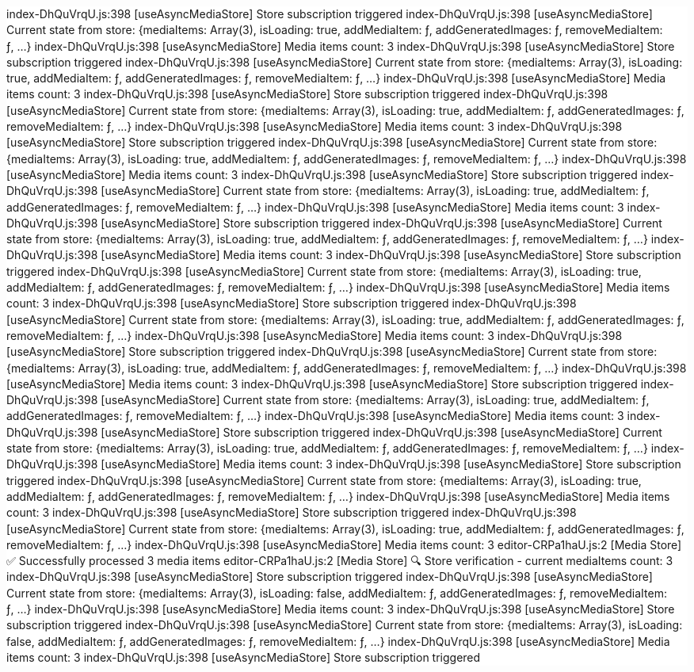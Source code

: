 index-DhQuVrqU.js:398 [useAsyncMediaStore] Store subscription triggered
index-DhQuVrqU.js:398 [useAsyncMediaStore] Current state from store: {mediaItems: Array(3), isLoading: true, addMediaItem: ƒ, addGeneratedImages: ƒ, removeMediaItem: ƒ, …}
index-DhQuVrqU.js:398 [useAsyncMediaStore] Media items count: 3
index-DhQuVrqU.js:398 [useAsyncMediaStore] Store subscription triggered
index-DhQuVrqU.js:398 [useAsyncMediaStore] Current state from store: {mediaItems: Array(3), isLoading: true, addMediaItem: ƒ, addGeneratedImages: ƒ, removeMediaItem: ƒ, …}
index-DhQuVrqU.js:398 [useAsyncMediaStore] Media items count: 3
index-DhQuVrqU.js:398 [useAsyncMediaStore] Store subscription triggered
index-DhQuVrqU.js:398 [useAsyncMediaStore] Current state from store: {mediaItems: Array(3), isLoading: true, addMediaItem: ƒ, addGeneratedImages: ƒ, removeMediaItem: ƒ, …}
index-DhQuVrqU.js:398 [useAsyncMediaStore] Media items count: 3
index-DhQuVrqU.js:398 [useAsyncMediaStore] Store subscription triggered
index-DhQuVrqU.js:398 [useAsyncMediaStore] Current state from store: {mediaItems: Array(3), isLoading: true, addMediaItem: ƒ, addGeneratedImages: ƒ, removeMediaItem: ƒ, …}
index-DhQuVrqU.js:398 [useAsyncMediaStore] Media items count: 3
index-DhQuVrqU.js:398 [useAsyncMediaStore] Store subscription triggered
index-DhQuVrqU.js:398 [useAsyncMediaStore] Current state from store: {mediaItems: Array(3), isLoading: true, addMediaItem: ƒ, addGeneratedImages: ƒ, removeMediaItem: ƒ, …}
index-DhQuVrqU.js:398 [useAsyncMediaStore] Media items count: 3
index-DhQuVrqU.js:398 [useAsyncMediaStore] Store subscription triggered
index-DhQuVrqU.js:398 [useAsyncMediaStore] Current state from store: {mediaItems: Array(3), isLoading: true, addMediaItem: ƒ, addGeneratedImages: ƒ, removeMediaItem: ƒ, …}
index-DhQuVrqU.js:398 [useAsyncMediaStore] Media items count: 3
index-DhQuVrqU.js:398 [useAsyncMediaStore] Store subscription triggered
index-DhQuVrqU.js:398 [useAsyncMediaStore] Current state from store: {mediaItems: Array(3), isLoading: true, addMediaItem: ƒ, addGeneratedImages: ƒ, removeMediaItem: ƒ, …}
index-DhQuVrqU.js:398 [useAsyncMediaStore] Media items count: 3
index-DhQuVrqU.js:398 [useAsyncMediaStore] Store subscription triggered
index-DhQuVrqU.js:398 [useAsyncMediaStore] Current state from store: {mediaItems: Array(3), isLoading: true, addMediaItem: ƒ, addGeneratedImages: ƒ, removeMediaItem: ƒ, …}
index-DhQuVrqU.js:398 [useAsyncMediaStore] Media items count: 3
index-DhQuVrqU.js:398 [useAsyncMediaStore] Store subscription triggered
index-DhQuVrqU.js:398 [useAsyncMediaStore] Current state from store: {mediaItems: Array(3), isLoading: true, addMediaItem: ƒ, addGeneratedImages: ƒ, removeMediaItem: ƒ, …}
index-DhQuVrqU.js:398 [useAsyncMediaStore] Media items count: 3
index-DhQuVrqU.js:398 [useAsyncMediaStore] Store subscription triggered
index-DhQuVrqU.js:398 [useAsyncMediaStore] Current state from store: {mediaItems: Array(3), isLoading: true, addMediaItem: ƒ, addGeneratedImages: ƒ, removeMediaItem: ƒ, …}
index-DhQuVrqU.js:398 [useAsyncMediaStore] Media items count: 3
index-DhQuVrqU.js:398 [useAsyncMediaStore] Store subscription triggered
index-DhQuVrqU.js:398 [useAsyncMediaStore] Current state from store: {mediaItems: Array(3), isLoading: true, addMediaItem: ƒ, addGeneratedImages: ƒ, removeMediaItem: ƒ, …}
index-DhQuVrqU.js:398 [useAsyncMediaStore] Media items count: 3
index-DhQuVrqU.js:398 [useAsyncMediaStore] Store subscription triggered
index-DhQuVrqU.js:398 [useAsyncMediaStore] Current state from store: {mediaItems: Array(3), isLoading: true, addMediaItem: ƒ, addGeneratedImages: ƒ, removeMediaItem: ƒ, …}
index-DhQuVrqU.js:398 [useAsyncMediaStore] Media items count: 3
index-DhQuVrqU.js:398 [useAsyncMediaStore] Store subscription triggered
index-DhQuVrqU.js:398 [useAsyncMediaStore] Current state from store: {mediaItems: Array(3), isLoading: true, addMediaItem: ƒ, addGeneratedImages: ƒ, removeMediaItem: ƒ, …}
index-DhQuVrqU.js:398 [useAsyncMediaStore] Media items count: 3
editor-CRPa1haU.js:2 [Media Store] ✅ Successfully processed 3 media items
editor-CRPa1haU.js:2 [Media Store] 🔍 Store verification - current mediaItems count: 3
index-DhQuVrqU.js:398 [useAsyncMediaStore] Store subscription triggered
index-DhQuVrqU.js:398 [useAsyncMediaStore] Current state from store: {mediaItems: Array(3), isLoading: false, addMediaItem: ƒ, addGeneratedImages: ƒ, removeMediaItem: ƒ, …}
index-DhQuVrqU.js:398 [useAsyncMediaStore] Media items count: 3
index-DhQuVrqU.js:398 [useAsyncMediaStore] Store subscription triggered
index-DhQuVrqU.js:398 [useAsyncMediaStore] Current state from store: {mediaItems: Array(3), isLoading: false, addMediaItem: ƒ, addGeneratedImages: ƒ, removeMediaItem: ƒ, …}
index-DhQuVrqU.js:398 [useAsyncMediaStore] Media items count: 3
index-DhQuVrqU.js:398 [useAsyncMediaStore] Store subscription triggered